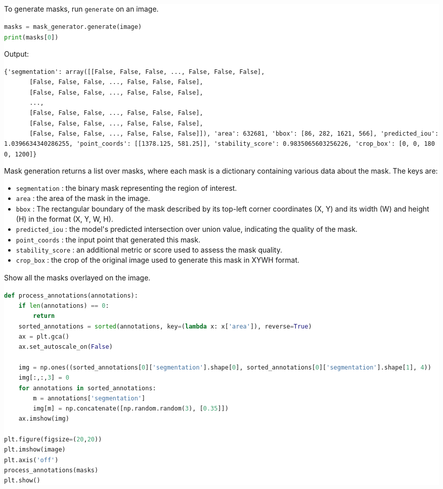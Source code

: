 To generate masks, run `generate` on an image.

```python
masks = mask_generator.generate(image)
print(masks[0])
```

Output:

```text
{'segmentation': array([[False, False, False, ..., False, False, False],
       [False, False, False, ..., False, False, False],
       [False, False, False, ..., False, False, False],
       ...,
       [False, False, False, ..., False, False, False],
       [False, False, False, ..., False, False, False],
       [False, False, False, ..., False, False, False]]), 'area': 632681, 'bbox': [86, 282, 1621, 566], 'predicted_iou': 1.0396634340286255, 'point_coords': [[1378.125, 581.25]], 'stability_score': 0.9835065603256226, 'crop_box': [0, 0, 1800, 1200]}
```

Mask generation returns a list over masks, where each mask is a dictionary containing various data about the mask. The keys are:

* `segmentation` : the binary mask representing the region of interest.
* `area` : the area of the mask in the image.
* `bbox` : The rectangular boundary of the mask described by its top-left corner coordinates (X, Y) and its width (W) and height (H) in the format (X, Y, W, H).
* `predicted_iou` : the model's predicted intersection over union value, indicating the quality of the mask.
* `point_coords` : the input point that generated this mask.
* `stability_score` : an additional metric or score used to assess the mask quality.
* `crop_box` : the crop of the original image used to generate this mask in XYWH format.

Show all the masks overlayed on the image.

```python
def process_annotations(annotations):
    if len(annotations) == 0:
        return
    sorted_annotations = sorted(annotations, key=(lambda x: x['area']), reverse=True)
    ax = plt.gca()
    ax.set_autoscale_on(False)

    img = np.ones((sorted_annotations[0]['segmentation'].shape[0], sorted_annotations[0]['segmentation'].shape[1], 4))
    img[:,:,3] = 0
    for annotations in sorted_annotations:
        m = annotations['segmentation']
        img[m] = np.concatenate([np.random.random(3), [0.35]])
    ax.imshow(img)

plt.figure(figsize=(20,20))
plt.imshow(image)
plt.axis('off')
process_annotations(masks)
plt.show() 
```
